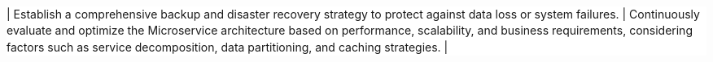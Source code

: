 |                                                                                                                                    Establish a comprehensive backup and disaster recovery strategy to protect against data loss or system failures.                                                                                                                                     |                                                           Continuously evaluate and optimize the Microservice architecture based on performance, scalability, and business requirements, considering factors such as service decomposition, data partitioning, and caching strategies.                                                           |